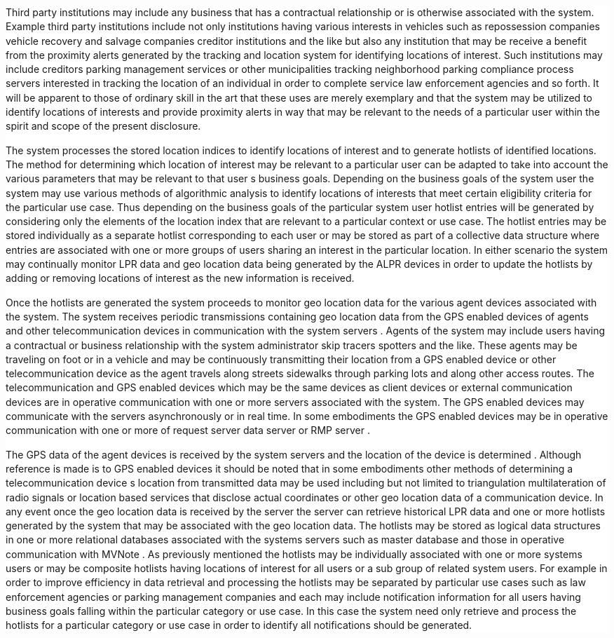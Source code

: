 Third party institutions may include any business that has a contractual relationship or is otherwise associated with the system. Example third party institutions include not only institutions having various interests in vehicles such as repossession companies vehicle recovery and salvage companies creditor institutions and the like but also any institution that may be receive a benefit from the proximity alerts generated by the tracking and location system for identifying locations of interest. Such institutions may include creditors parking management services or other municipalities tracking neighborhood parking compliance process servers interested in tracking the location of an individual in order to complete service law enforcement agencies and so forth. It will be apparent to those of ordinary skill in the art that these uses are merely exemplary and that the system may be utilized to identify locations of interests and provide proximity alerts in way that may be relevant to the needs of a particular user within the spirit and scope of the present disclosure.

The system processes the stored location indices to identify locations of interest and to generate hotlists of identified locations. The method for determining which location of interest may be relevant to a particular user can be adapted to take into account the various parameters that may be relevant to that user s business goals. Depending on the business goals of the system user the system may use various methods of algorithmic analysis to identify locations of interests that meet certain eligibility criteria for the particular use case. Thus depending on the business goals of the particular system user hotlist entries will be generated by considering only the elements of the location index that are relevant to a particular context or use case. The hotlist entries may be stored individually as a separate hotlist corresponding to each user or may be stored as part of a collective data structure where entries are associated with one or more groups of users sharing an interest in the particular location. In either scenario the system may continually monitor LPR data and geo location data being generated by the ALPR devices in order to update the hotlists by adding or removing locations of interest as the new information is received.

Once the hotlists are generated the system proceeds to monitor geo location data for the various agent devices associated with the system. The system receives periodic transmissions containing geo location data from the GPS enabled devices of agents and other telecommunication devices in communication with the system servers . Agents of the system may include users having a contractual or business relationship with the system administrator skip tracers spotters and the like. These agents may be traveling on foot or in a vehicle and may be continuously transmitting their location from a GPS enabled device or other telecommunication device as the agent travels along streets sidewalks through parking lots and along other access routes. The telecommunication and GPS enabled devices which may be the same devices as client devices or external communication devices are in operative communication with one or more servers associated with the system. The GPS enabled devices may communicate with the servers asynchronously or in real time. In some embodiments the GPS enabled devices may be in operative communication with one or more of request server data server or RMP server .

The GPS data of the agent devices is received by the system servers and the location of the device is determined . Although reference is made is to GPS enabled devices it should be noted that in some embodiments other methods of determining a telecommunication device s location from transmitted data may be used including but not limited to triangulation multilateration of radio signals or location based services that disclose actual coordinates or other geo location data of a communication device. In any event once the geo location data is received by the server the server can retrieve historical LPR data and one or more hotlists generated by the system that may be associated with the geo location data. The hotlists may be stored as logical data structures in one or more relational databases associated with the systems servers such as master database and those in operative communication with MVNote . As previously mentioned the hotlists may be individually associated with one or more systems users or may be composite hotlists having locations of interest for all users or a sub group of related system users. For example in order to improve efficiency in data retrieval and processing the hotlists may be separated by particular use cases such as law enforcement agencies or parking management companies and each may include notification information for all users having business goals falling within the particular category or use case. In this case the system need only retrieve and process the hotlists for a particular category or use case in order to identify all notifications should be generated.
